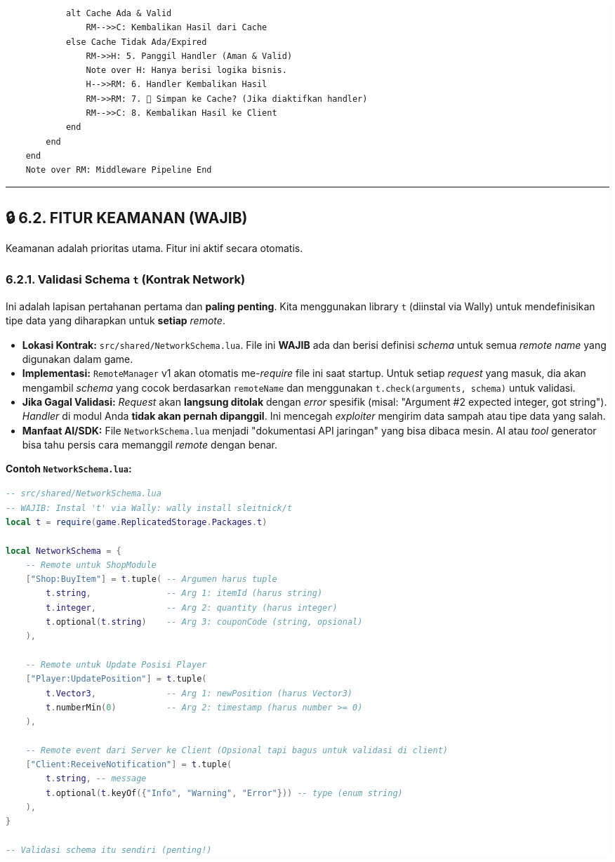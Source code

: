 ```mermaid
            alt Cache Ada & Valid
                RM-->>C: Kembalikan Hasil dari Cache
            else Cache Tidak Ada/Expired
                RM->>H: 5. Panggil Handler (Aman & Valid)
                Note over H: Hanya berisi logika bisnis.
                H-->>RM: 6. Handler Kembalikan Hasil
                RM->>RM: 7. 💾 Simpan ke Cache? (Jika diaktifkan handler)
                RM-->>C: 8. Kembalikan Hasil ke Client
            end
        end
    end
    Note over RM: Middleware Pipeline End
```

---

## 🔒 6.2. FITUR KEAMANAN (WAJIB)

Keamanan adalah prioritas utama. Fitur ini aktif secara otomatis.

### 6.2.1. Validasi Schema `t` (Kontrak Network)

Ini adalah lapisan pertahanan pertama dan **paling penting**. Kita menggunakan library `t` (diinstal via Wally) untuk mendefinisikan tipe data yang diharapkan untuk **setiap** _remote_.

- **Lokasi Kontrak:** `src/shared/NetworkSchema.lua`. File ini **WAJIB** ada dan berisi definisi _schema_ untuk semua _remote name_ yang digunakan dalam game.
- **Implementasi:** `RemoteManager` v1 akan otomatis me-_require_ file ini saat startup. Untuk setiap _request_ yang masuk, dia akan mengambil _schema_ yang cocok berdasarkan `remoteName` dan menggunakan `t.check(arguments, schema)` untuk validasi.
- **Jika Gagal Validasi:** _Request_ akan **langsung ditolak** dengan _error_ spesifik (misal: "Argument #2 expected integer, got string"). _Handler_ di modul Anda **tidak akan pernah dipanggil**. Ini mencegah _exploiter_ mengirim data sampah atau tipe data yang salah.
- **Manfaat AI/SDK:** File `NetworkSchema.lua` menjadi "dokumentasi API jaringan" yang bisa dibaca mesin. AI atau _tool_ generator bisa tahu persis cara memanggil _remote_ dengan benar.

**Contoh `NetworkSchema.lua`:**

```lua
-- src/shared/NetworkSchema.lua
-- WAJIB: Instal 't' via Wally: wally install sleitnick/t
local t = require(game.ReplicatedStorage.Packages.t)

local NetworkSchema = {
    -- Remote untuk ShopModule
    ["Shop:BuyItem"] = t.tuple( -- Argumen harus tuple
        t.string,               -- Arg 1: itemId (harus string)
        t.integer,              -- Arg 2: quantity (harus integer)
        t.optional(t.string)    -- Arg 3: couponCode (string, opsional)
    ),

    -- Remote untuk Update Posisi Player
    ["Player:UpdatePosition"] = t.tuple(
        t.Vector3,              -- Arg 1: newPosition (harus Vector3)
        t.numberMin(0)          -- Arg 2: timestamp (harus number >= 0)
    ),

    -- Remote event dari Server ke Client (Opsional tapi bagus untuk validasi di client)
    ["Client:ReceiveNotification"] = t.tuple(
        t.string, -- message
        t.optional(t.keyOf({"Info", "Warning", "Error"})) -- type (enum string)
    ),
}

-- Validasi schema itu sendiri (penting!)
```